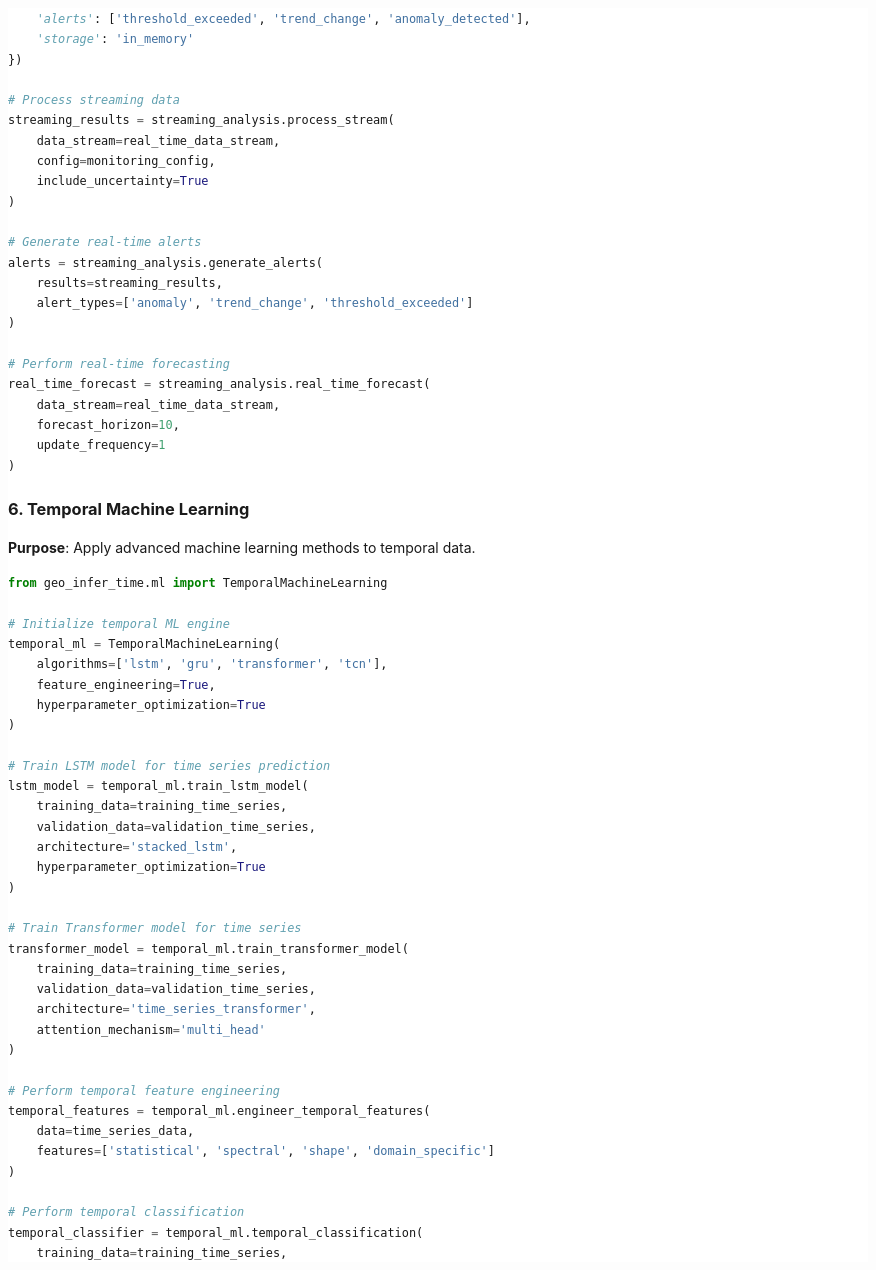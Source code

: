 ```python
    'alerts': ['threshold_exceeded', 'trend_change', 'anomaly_detected'],
    'storage': 'in_memory'
})

# Process streaming data
streaming_results = streaming_analysis.process_stream(
    data_stream=real_time_data_stream,
    config=monitoring_config,
    include_uncertainty=True
)

# Generate real-time alerts
alerts = streaming_analysis.generate_alerts(
    results=streaming_results,
    alert_types=['anomaly', 'trend_change', 'threshold_exceeded']
)

# Perform real-time forecasting
real_time_forecast = streaming_analysis.real_time_forecast(
    data_stream=real_time_data_stream,
    forecast_horizon=10,
    update_frequency=1
)
```

### 6. Temporal Machine Learning

**Purpose**: Apply advanced machine learning methods to temporal data.

```python
from geo_infer_time.ml import TemporalMachineLearning

# Initialize temporal ML engine
temporal_ml = TemporalMachineLearning(
    algorithms=['lstm', 'gru', 'transformer', 'tcn'],
    feature_engineering=True,
    hyperparameter_optimization=True
)

# Train LSTM model for time series prediction
lstm_model = temporal_ml.train_lstm_model(
    training_data=training_time_series,
    validation_data=validation_time_series,
    architecture='stacked_lstm',
    hyperparameter_optimization=True
)

# Train Transformer model for time series
transformer_model = temporal_ml.train_transformer_model(
    training_data=training_time_series,
    validation_data=validation_time_series,
    architecture='time_series_transformer',
    attention_mechanism='multi_head'
)

# Perform temporal feature engineering
temporal_features = temporal_ml.engineer_temporal_features(
    data=time_series_data,
    features=['statistical', 'spectral', 'shape', 'domain_specific']
)

# Perform temporal classification
temporal_classifier = temporal_ml.temporal_classification(
    training_data=training_time_series,
```